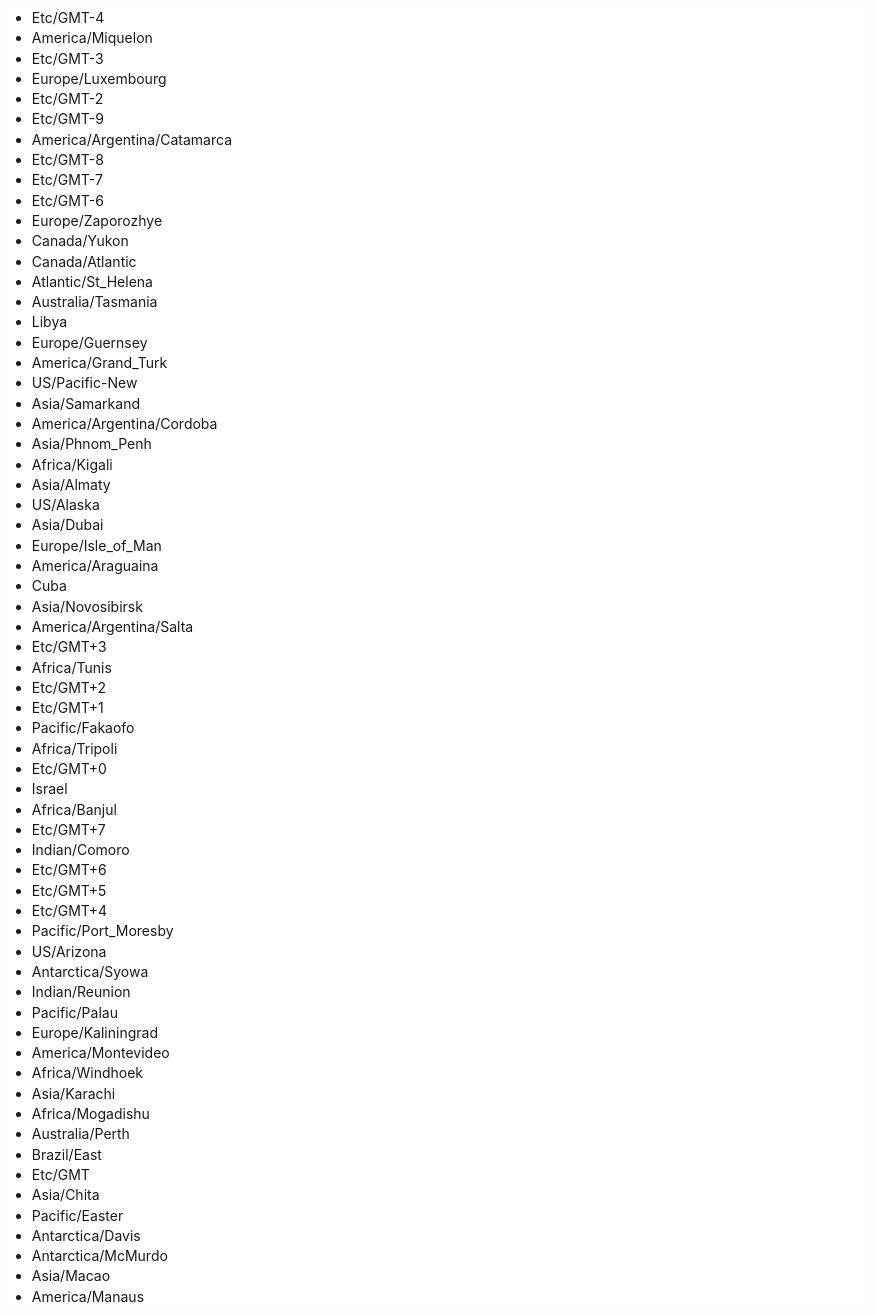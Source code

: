  - Etc/GMT-4
 - America/Miquelon
 - Etc/GMT-3
 - Europe/Luxembourg
 - Etc/GMT-2
 - Etc/GMT-9
 - America/Argentina/Catamarca
 - Etc/GMT-8
 - Etc/GMT-7
 - Etc/GMT-6
 - Europe/Zaporozhye
 - Canada/Yukon
 - Canada/Atlantic
 - Atlantic/St_Helena
 - Australia/Tasmania
 - Libya
 - Europe/Guernsey
 - America/Grand_Turk
 - US/Pacific-New
 - Asia/Samarkand
 - America/Argentina/Cordoba
 - Asia/Phnom_Penh
 - Africa/Kigali
 - Asia/Almaty
 - US/Alaska
 - Asia/Dubai
 - Europe/Isle_of_Man
 - America/Araguaina
 - Cuba
 - Asia/Novosibirsk
 - America/Argentina/Salta
 - Etc/GMT+3
 - Africa/Tunis
 - Etc/GMT+2
 - Etc/GMT+1
 - Pacific/Fakaofo
 - Africa/Tripoli
 - Etc/GMT+0
 - Israel
 - Africa/Banjul
 - Etc/GMT+7
 - Indian/Comoro
 - Etc/GMT+6
 - Etc/GMT+5
 - Etc/GMT+4
 - Pacific/Port_Moresby
 - US/Arizona
 - Antarctica/Syowa
 - Indian/Reunion
 - Pacific/Palau
 - Europe/Kaliningrad
 - America/Montevideo
 - Africa/Windhoek
 - Asia/Karachi
 - Africa/Mogadishu
 - Australia/Perth
 - Brazil/East
 - Etc/GMT
 - Asia/Chita
 - Pacific/Easter
 - Antarctica/Davis
 - Antarctica/McMurdo
 - Asia/Macao
 - America/Manaus